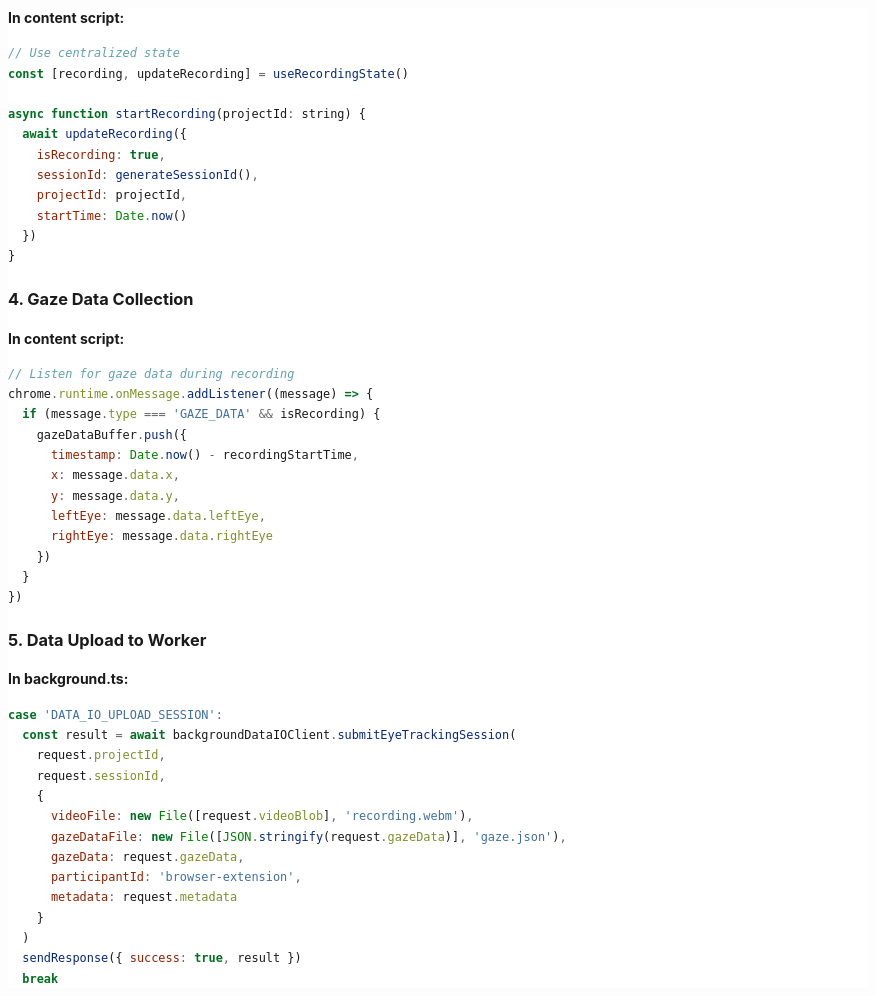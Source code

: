 **In content script:**
```javascript
// Use centralized state
const [recording, updateRecording] = useRecordingState()

async function startRecording(projectId: string) {
  await updateRecording({
    isRecording: true,
    sessionId: generateSessionId(),
    projectId: projectId,
    startTime: Date.now()
  })
}
```

### 4. Gaze Data Collection

**In content script:**
```javascript
// Listen for gaze data during recording
chrome.runtime.onMessage.addListener((message) => {
  if (message.type === 'GAZE_DATA' && isRecording) {
    gazeDataBuffer.push({
      timestamp: Date.now() - recordingStartTime,
      x: message.data.x,
      y: message.data.y,
      leftEye: message.data.leftEye,
      rightEye: message.data.rightEye
    })
  }
})
```

### 5. Data Upload to Worker

**In background.ts:**
```javascript
case 'DATA_IO_UPLOAD_SESSION':
  const result = await backgroundDataIOClient.submitEyeTrackingSession(
    request.projectId,
    request.sessionId,
    {
      videoFile: new File([request.videoBlob], 'recording.webm'),
      gazeDataFile: new File([JSON.stringify(request.gazeData)], 'gaze.json'),
      gazeData: request.gazeData,
      participantId: 'browser-extension',
      metadata: request.metadata
    }
  )
  sendResponse({ success: true, result })
  break
```

